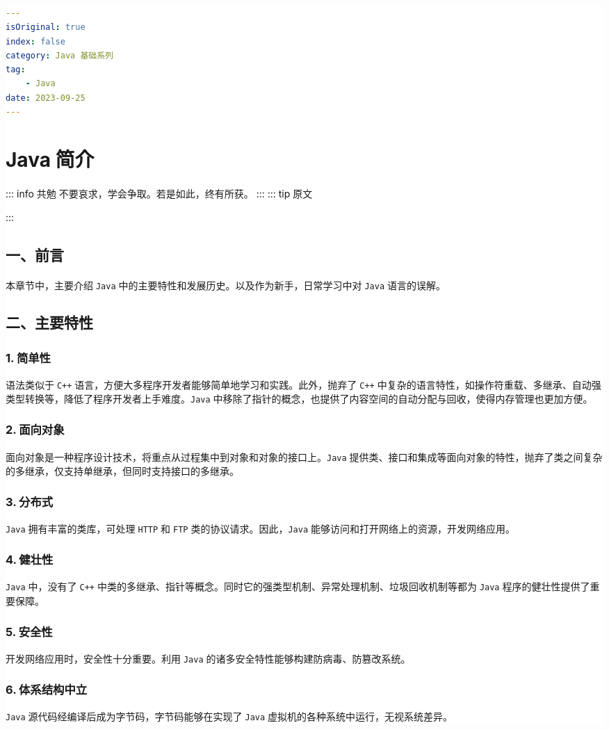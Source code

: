 ```yaml
---
isOriginal: true
index: false
category: Java 基础系列
tag:
    - Java
date: 2023-09-25
---
```


# Java 简介

::: info 共勉
不要哀求，学会争取。若是如此，终有所获。
:::
::: tip 原文

:::

## 一、前言

本章节中，主要介绍 `Java` 中的主要特性和发展历史。以及作为新手，日常学习中对 `Java` 语言的误解。

## 二、主要特性

### 1. 简单性

语法类似于 `C++` 语言，方便大多程序开发者能够简单地学习和实践。此外，抛弃了 `C++` 中复杂的语言特性，如操作符重载、多继承、自动强类型转换等，降低了程序开发者上手难度。`Java` 中移除了指针的概念，也提供了内容空间的自动分配与回收，使得内存管理也更加方便。

### 2. 面向对象

面向对象是一种程序设计技术，将重点从过程集中到对象和对象的接口上。`Java` 提供类、接口和集成等面向对象的特性，抛弃了类之间复杂的多继承，仅支持单继承，但同时支持接口的多继承。

### 3. 分布式

`Java` 拥有丰富的类库，可处理 `HTTP` 和 `FTP` 类的协议请求。因此，`Java` 能够访问和打开网络上的资源，开发网络应用。

### 4. 健壮性

`Java` 中，没有了 `C++` 中类的多继承、指针等概念。同时它的强类型机制、异常处理机制、垃圾回收机制等都为 `Java` 程序的健壮性提供了重要保障。

### 5. 安全性

开发网络应用时，安全性十分重要。利用 `Java` 的诸多安全特性能够构建防病毒、防篡改系统。

### 6. 体系结构中立

`Java` 源代码经编译后成为字节码，字节码能够在实现了 `Java` 虚拟机的各种系统中运行，无视系统差异。
